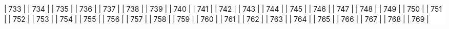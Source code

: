 | 733 |
| 734 |
| 735 |
| 736 |
| 737 |
| 738 |
| 739 |
| 740 |
| 741 |
| 742 |
| 743 |
| 744 |
| 745 |
| 746 |
| 747 |
| 748 |
| 749 |
| 750 |
| 751 |
| 752 |
| 753 |
| 754 |
| 755 |
| 756 |
| 757 |
| 758 |
| 759 |
| 760 |
| 761 |
| 762 |
| 763 |
| 764 |
| 765 |
| 766 |
| 767 |
| 768 |
| 769 |